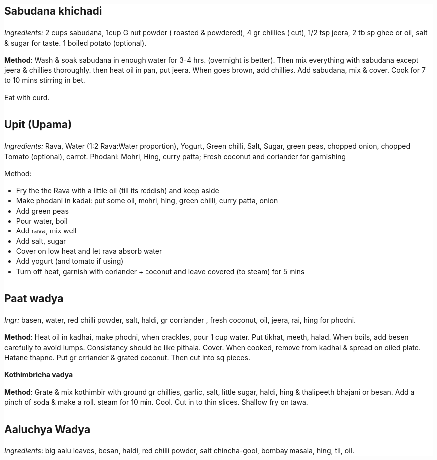 ## Sabudana khichadi 

*Ingredients:* 2 cups sabudana, 1cup G nut powder ( roasted & powdered), 4 
gr chillies ( cut), 1/2 tsp jeera, 2 tb sp ghee or oil, salt & sugar 
for taste. 1 boiled potato (optional). 

**Method**: Wash & soak sabudana in enough water for 3-4 hrs. 
(overnight is better). Then mix everything with sabudana except jeera 
& chillies thoroughly. then heat oil in pan, put jeera. When goes 
brown, add chillies. Add sabudana, mix & cover. Cook for 7 to 10 mins 
stirring in bet. 

Eat with curd. 

## Upit (Upama) 

*Ingredients:* Rava, Water (1:2 Rava:Water proportion), Yogurt, Green chilli, Salt, Sugar, green peas, chopped onion, chopped Tomato (optional), carrot. Phodani: Mohri, Hing, curry patta; Fresh coconut and coriander for garnishing

Method: 
* Fry the the Rava with a little oil (till its reddish) and keep aside
* Make phodani in kadai: put some oil, mohri, hing, green chilli, curry patta, onion
* Add green peas
* Pour water, boil
* Add rava, mix well
* Add salt, sugar
* Cover on low heat and let rava absorb water
* Add yogurt (and tomato if using)
* Turn off heat, garnish with coriander + coconut and leave covered (to steam) for 5 mins

## Paat wadya 

*Ingr:* basen, water, red chilli powder, salt, haldi, gr corriander , 
fresh coconut, oil, jeera, rai, hing for phodni. 

**Method**: Heat oil in kadhai, make phodni, when crackles, pour 1 cup water.
Put tikhat, meeth, halad. When boils, add besen carefully to avoid lumps.
Consistancy should be like pithala. Cover. When cooked, remove from kadhai &
spread on oiled plate. Hatane thapne. Put gr crriander & grated coconut. Then
cut into sq pieces. 

**Kothimbricha vadya** 

**Method**: Grate & mix kothimbir with ground gr chillies, garlic, salt, little
sugar, haldi, hing & thalipeeth bhajani or besan. Add a pinch of soda & make a
roll. steam for 10 min. Cool. Cut in to thin slices. Shallow fry on tawa. 

## Aaluchya Wadya 

*Ingredients*: big aalu leaves, besan, haldi, red chilli powder, salt chincha-gool,
bombay masala, hing, til, oil. 
